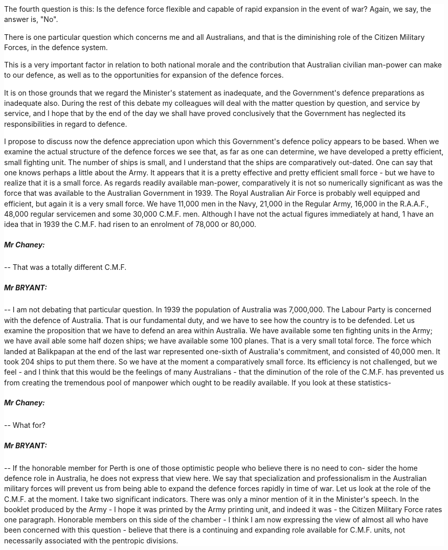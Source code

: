 The fourth question is this: Is the defence force flexible and capable of rapid expansion in the event of war? Again, we say, the answer is, "No". 

There is one particular question which concerns me and all Australians, and that is the diminishing role of the Citizen Military Forces, in the defence system. 

This is a very important factor in relation to both national morale and the contribution that Australian civilian man-power can make to our defence, as well as to the opportunities for expansion of the defence forces. 

It is on those grounds that we regard the Minister's statement as inadequate, and the Government's defence preparations as inadequate also. During the rest of this debate my colleagues will deal with the matter question by question, and service by service, and I hope that by the end of the day we shall have proved conclusively that the Government has neglected its responsibilities in regard to defence. 

I propose to discuss now the defence appreciation upon which this Government's defence policy appears to be based. When we examine the actual structure of the defence forces we see that, as far as one can determine, we have developed a pretty efficient, small fighting unit. The number of ships is small, and I understand that the ships are comparatively out-dated. One can say that one knows perhaps a little about the Army. It appears that it is a pretty effective and pretty efficient small force - but we have to realize that it is a small force. As regards readily available man-power, comparatively it is not so numerically significant as was the force that was available to the Australian Government in 1939. The Royal Australian Air Force is probably well equipped and efficient, but again it is a very small force. We have 11,000 men in the Navy, 21,000 in the Regular Army, 16,000 in the R.A.A.F., 48,000 regular servicemen and some 30,000 C.M.F. men. Although I have not the actual figures immediately at hand, 1 have an idea that in 1939 the C.M.F. had risen to an enrolment of 78,000 or 80,000. 

##### Mr Chaney:

-- That was a totally different C.M.F. 

##### Mr BRYANT:

-- I am not debating that particular question. In 1939 the population of Australia was 7,000,000. The Labour Party is concerned with the defence of Australia. That is our fundamental duty, and we have to see how the country is to be defended. Let us examine the proposition that we have to defend an area within Australia. We have available some ten fighting units in the Army; we have avail able some half dozen ships; we have available some 100 planes. That is a very small total force. The force which landed at Balikpapan at the end of the last war represented one-sixth of Australia's commitment, and consisted of 40,000 men. It took 204 ships to put them there. So we have at the moment a comparatively small force. Its efficiency is not challenged, but we feel - and I think that this would be the feelings of many Australians - that the diminution of the role of the C.M.F. has prevented us from creating the tremendous pool of manpower which ought to be readily available. If you look at these statistics- 

##### Mr Chaney:

-- What for? 

##### Mr BRYANT:

-- If the honorable member for Perth is one of those optimistic people who believe there is no need to con- sider the home defence role in Australia, he does not express that view here. We say that specialization and professionalism in the Australian military forces will prevent us from being able to expand the defence forces rapidly in time of war. Let us look at the role of the C.M.F. at the moment. I take two significant indicators. There was only a minor mention of it in the Minister's speech. In the booklet produced by the Army - I hope it was printed by the Army printing unit, and indeed it was - the Citizen Military Force rates one paragraph. Honorable members on this side of the chamber - I think I am now expressing the view of almost all who have been concerned with this question - believe that there is a continuing and expanding role available for C.M.F. units, not necessarily associated with the pentropic divisions. 
